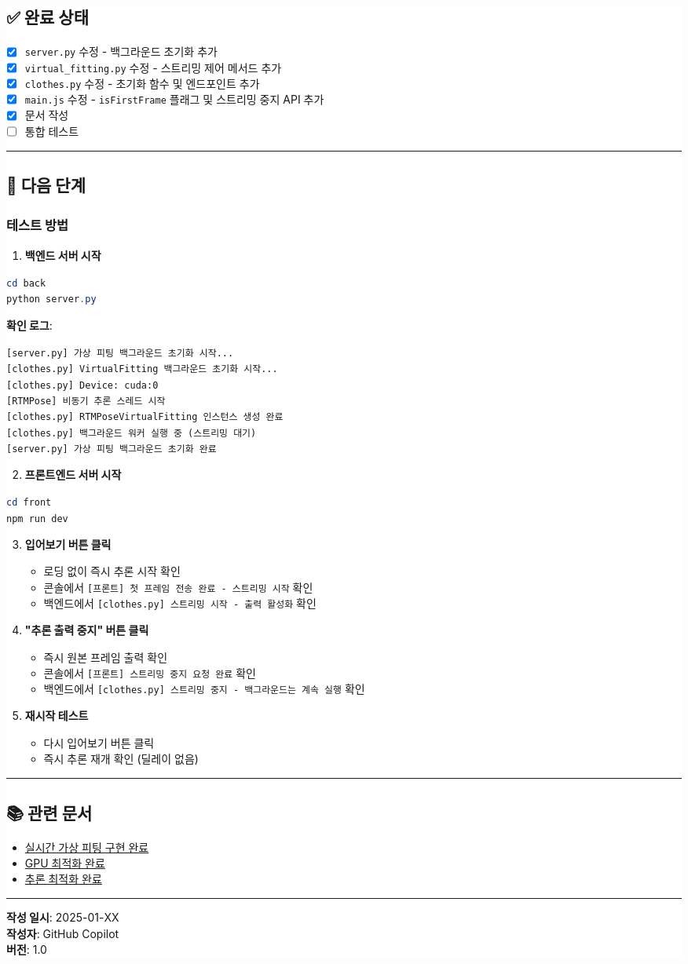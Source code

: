 ## ✅ 완료 상태

- [x] `server.py` 수정 - 백그라운드 초기화 추가
- [x] `virtual_fitting.py` 수정 - 스트리밍 제어 메서드 추가
- [x] `clothes.py` 수정 - 초기화 함수 및 엔드포인트 추가
- [x] `main.js` 수정 - `isFirstFrame` 플래그 및 스트리밍 중지 API 추가
- [x] 문서 작성
- [ ] 통합 테스트

---

## 🎉 다음 단계

### 테스트 방법

1. **백엔드 서버 시작**
```powershell
cd back
python server.py
```

**확인 로그**:
```
[server.py] 가상 피팅 백그라운드 초기화 시작...
[clothes.py] VirtualFitting 백그라운드 초기화 시작...
[clothes.py] Device: cuda:0
[RTMPose] 비동기 추론 스레드 시작
[clothes.py] RTMPoseVirtualFitting 인스턴스 생성 완료
[clothes.py] 백그라운드 워커 실행 중 (스트리밍 대기)
[server.py] 가상 피팅 백그라운드 초기화 완료
```

2. **프론트엔드 서버 시작**
```powershell
cd front
npm run dev
```

3. **입어보기 버튼 클릭**
   - 로딩 없이 즉시 추론 시작 확인
   - 콘솔에서 `[프론트] 첫 프레임 전송 완료 - 스트리밍 시작` 확인
   - 백엔드에서 `[clothes.py] 스트리밍 시작 - 출력 활성화` 확인

4. **"추론 출력 중지" 버튼 클릭**
   - 즉시 원본 프레임 출력 확인
   - 콘솔에서 `[프론트] 스트리밍 중지 요청 완료` 확인
   - 백엔드에서 `[clothes.py] 스트리밍 중지 - 백그라운드는 계속 실행` 확인

5. **재시작 테스트**
   - 다시 입어보기 버튼 클릭
   - 즉시 추론 재개 확인 (딜레이 없음)

---

## 📚 관련 문서

- [실시간 가상 피팅 구현 완료](./실시간_가상_피팅_구현_완료.md)
- [GPU 최적화 완료](./GPU_최적화_완료.md)
- [추론 최적화 완료](./추론_최적화_완료.md)

---

**작성 일시**: 2025-01-XX  
**작성자**: GitHub Copilot  
**버전**: 1.0
